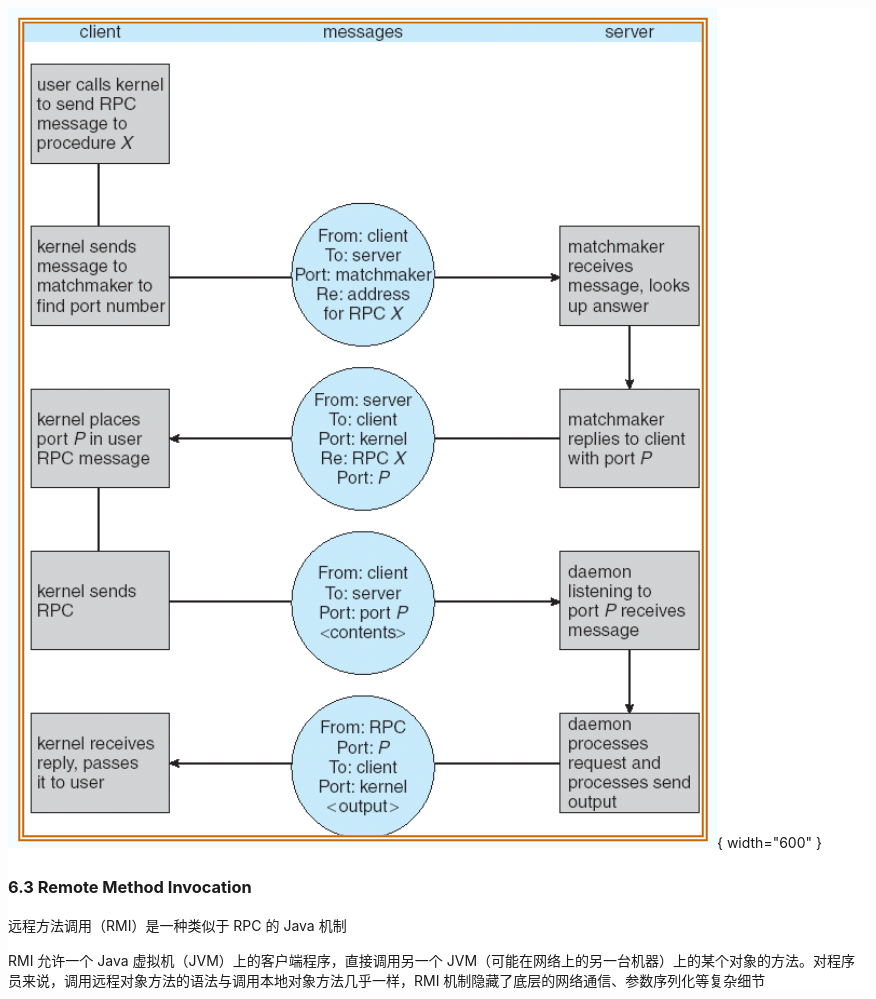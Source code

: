   ![Img 12](../../../../img/operating_system/ch3/os_ch3_img12.png){ width="600" }
</figure>

### 6.3 Remote Method Invocation

远程方法调用（RMI）是一种类似于 RPC 的 Java 机制

RMI 允许一个 Java 虚拟机（JVM）上的客户端程序，直接调用另一个 JVM（可能在网络上的另一台机器）上的某个对象的方法。对程序员来说，调用远程对象方法的语法与调用本地对象方法几乎一样，RMI 机制隐藏了底层的网络通信、参数序列化等复杂细节
